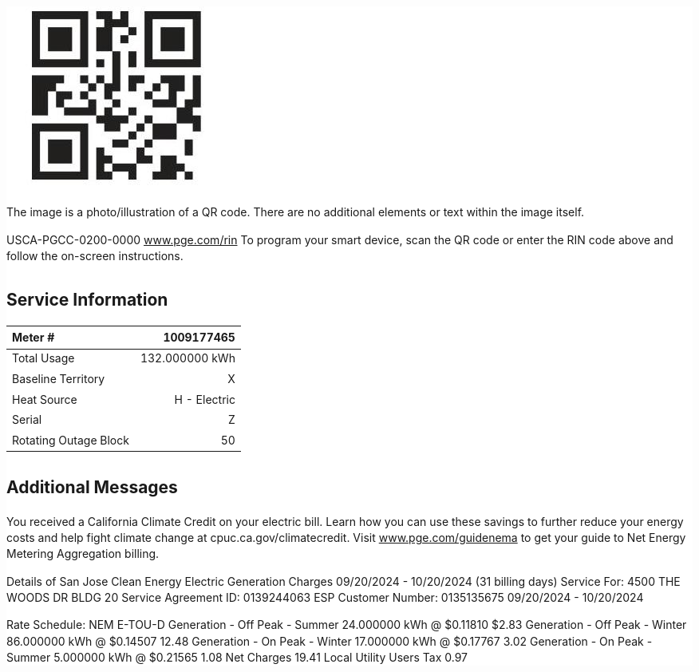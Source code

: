 ![](images/img-3.jpeg)

The image is a photo/illustration of a QR code. There are no additional elements or text within the image itself.

USCA-PGCC-0200-0000
www.pge.com/rin
To program your smart device, scan the QR code or enter the RIN code above and follow the on-screen instructions.

## Service Information

| Meter \# | 1009177465 |
| :-- | --: |
| Total Usage | 132.000000 kWh |
| Baseline Territory | X |
| Heat Source | H - Electric |
| Serial | Z |
| Rotating Outage Block | 50 |

## Additional Messages

You received a California Climate Credit on your electric bill. Learn how you can use these savings to further reduce your energy costs and help fight climate change at
cpuc.ca.gov/climatecredit.
Visit www.pge.com/guidenema to get your guide to Net Energy Metering Aggregation billing.

Details of San Jose Clean Energy Electric Generation Charges
09/20/2024 - 10/20/2024 (31 billing days)
Service For: 4500 THE WOODS DR BLDG 20
Service Agreement ID: 0139244063 ESP Customer Number: 0135135675
09/20/2024 - 10/20/2024

Rate Schedule: NEM E-TOU-D
Generation - Off Peak - Summer 24.000000 kWh @ \$0.11810 \$2.83
Generation - Off Peak - Winter 86.000000 kWh @ \$0.14507 12.48
Generation - On Peak - Winter 17.000000 kWh @ \$0.17767 3.02
Generation - On Peak - Summer 5.000000 kWh @ \$0.21565 1.08
Net Charges 19.41
Local Utility Users Tax
0.97
